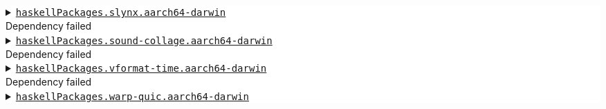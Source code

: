 <tr>
<td>
<details><summary>
<tt><a href='https://hydra.nixos.org/build/189012842'>haskellPackages.slynx.aarch64-darwin</a></tt>
</summary></details>
</td>
<td>Dependency failed</td>
</tr>
<tr>
<td>
<details><summary>
<tt><a href='https://hydra.nixos.org/build/189011633'>haskellPackages.sound-collage.aarch64-darwin</a></tt>
</summary></details>
</td>
<td>Dependency failed</td>
</tr>
<tr>
<td>
<details><summary>
<tt><a href='https://hydra.nixos.org/build/189012999'>haskellPackages.vformat-time.aarch64-darwin</a></tt>
</summary></details>
</td>
<td>Dependency failed</td>
</tr>
<tr>
<td>
<details><summary>
<tt><a href='https://hydra.nixos.org/build/189012206'>haskellPackages.warp-quic.aarch64-darwin</a></tt>
</summary>
<ul>
<li>